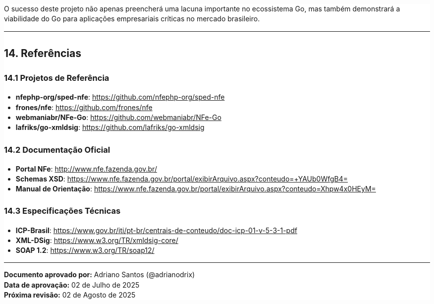 O sucesso deste projeto não apenas preencherá uma lacuna importante no ecossistema Go, mas também demonstrará a viabilidade do Go para aplicações empresariais críticas no mercado brasileiro.

---

## 14. Referências

### 14.1 Projetos de Referência
- **nfephp-org/sped-nfe**: https://github.com/nfephp-org/sped-nfe
- **frones/nfe**: https://github.com/frones/nfe
- **webmaniabr/NFe-Go**: https://github.com/webmaniabr/NFe-Go
- **lafriks/go-xmldsig**: https://github.com/lafriks/go-xmldsig

### 14.2 Documentação Oficial
- **Portal NFe**: http://www.nfe.fazenda.gov.br/
- **Schemas XSD**: https://www.nfe.fazenda.gov.br/portal/exibirArquivo.aspx?conteudo=+YAUb0WfgB4=
- **Manual de Orientação**: https://www.nfe.fazenda.gov.br/portal/exibirArquivo.aspx?conteudo=Xhpw4x0HEyM=

### 14.3 Especificações Técnicas
- **ICP-Brasil**: https://www.gov.br/iti/pt-br/centrais-de-conteudo/doc-icp-01-v-5-3-1-pdf
- **XML-DSig**: https://www.w3.org/TR/xmldsig-core/
- **SOAP 1.2**: https://www.w3.org/TR/soap12/

---

**Documento aprovado por:** Adriano Santos (@adrianodrix)  
**Data de aprovação:** 02 de Julho de 2025  
**Próxima revisão:** 02 de Agosto de 2025